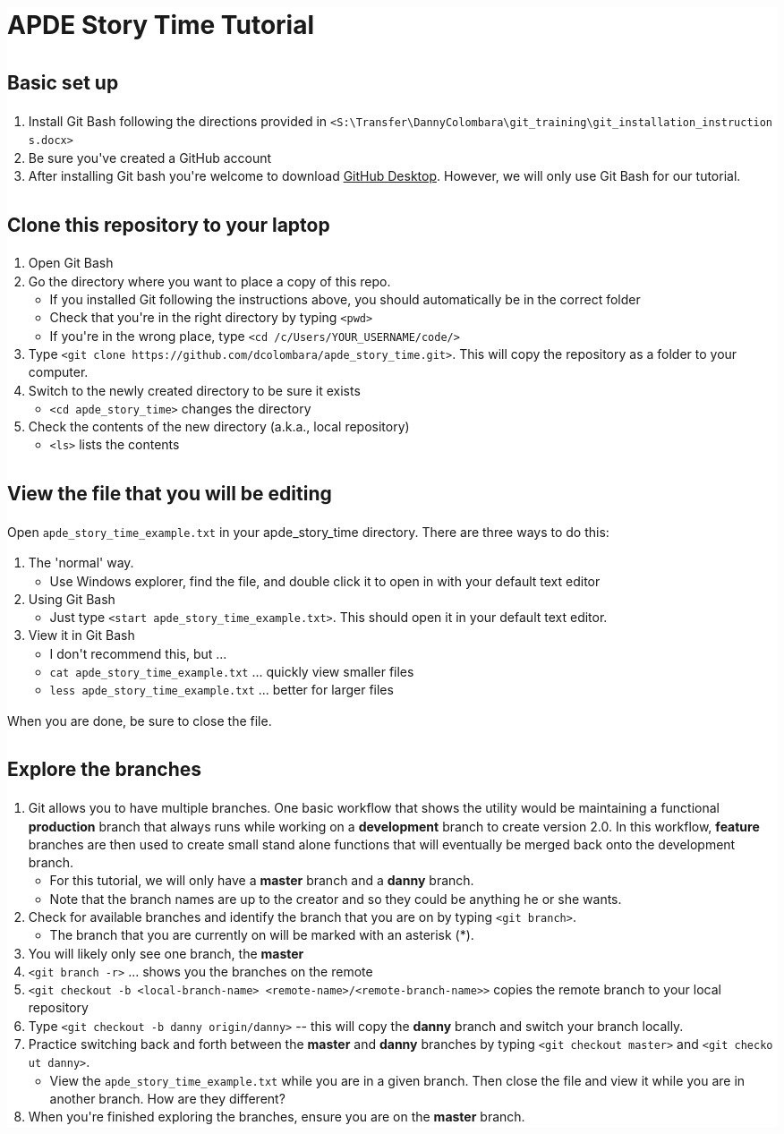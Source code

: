 # APDE Story Time Tutorial

## Basic set up
1) Install Git Bash following the directions provided in `<S:\Transfer\DannyColombara\git_training\git_installation_instructions.docx>`
2) Be sure you've created a GitHub account
3) After installing Git bash you're welcome to download [GitHub Desktop](https://desktop.github.com). However, we will only use Git Bash for our tutorial. 

## Clone this repository to your laptop
1) Open Git Bash
2) Go the directory where you want to place a copy of this repo. 
     * If you installed Git following the instructions above, you should automatically be in the correct folder
     * Check that you're in the right directory by typing `<pwd>`
     * If you're in the wrong place, type `<cd /c/Users/YOUR_USERNAME/code/>`
3) Type `<git clone https://github.com/dcolombara/apde_story_time.git>`. This will copy the repository as a folder to your computer.
4) Switch to the newly created directory to be sure it exists
     * `<cd apde_story_time>` changes the directory 
5) Check the contents of the new directory (a.k.a., local repository)
     * `<ls>` lists the contents
     
## View the file that you will be editing
Open `apde_story_time_example.txt` in your apde_story_time directory. There are three ways to do this:
1) The 'normal' way. 
    * Use Windows explorer, find the file, and double click it to open in with your default text editor
2) Using Git Bash
    * Just type `<start apde_story_time_example.txt>`. This should open it in your default text editor.
3) View it in Git Bash
   * I don't recommend this, but ... 
    * `cat apde_story_time_example.txt` ... quickly view smaller files
    * `less apde_story_time_example.txt` ... better for larger files
    
When you are done, be sure to close the file.
     
## Explore the branches
1) Git allows you to have multiple branches. One basic workflow that shows the utility would be maintaining a functional **production** branch that always runs while working on a **development** branch to create version 2.0. In this workflow, **feature** branches are then used to create small stand alone functions that will eventually be merged back onto the development branch. 
     * For this tutorial, we will only have a **master** branch and a **danny** branch. 
     * Note that the branch names are up to the creator and so they could be anything he or she wants.
2) Check for available branches and identify the branch that you are on by typing `<git branch>`. 
     * The branch that you are currently on will be marked with an asterisk (*). 
3) You will likely only see one branch, the **master**
4) `<git branch -r>` ... shows you the branches on the remote
5) `<git checkout -b <local-branch-name> <remote-name>/<remote-branch-name>>` copies the remote branch to your local repository
6) Type `<git checkout -b danny origin/danny>` -- this will copy the **danny** branch and switch your branch locally.
7) Practice switching back and forth between the **master** and **danny** branches by typing `<git checkout master>` and `<git checkout danny>`.
     * View the `apde_story_time_example.txt` while you are in a given branch. Then close the file and view it while you are in another branch. How are they different?
4) When you're finished exploring the branches, ensure you are on the **master** branch. 
